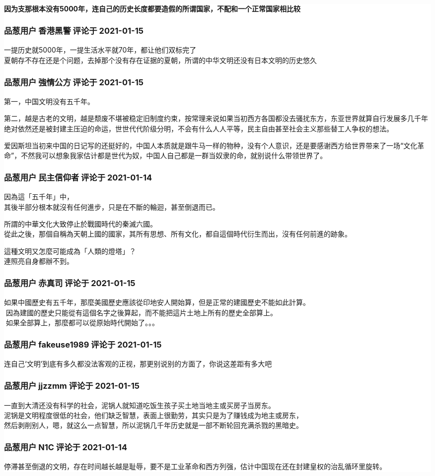 **因为支那根本没有5000年，连自己的历史长度都要造假的所谓国家，不配和一个正常国家相比较**
        
                

### 品葱用户 **香港黑警** 评论于 2021-01-15
        
一提历史就5000年，一提生活水平就70年，都让他们双标完了  
夏朝存不存在还是个问题，去掉那个没有存在证据的夏朝，所谓的中华文明还没有日本文明的历史悠久
        
                

### 品葱用户 **強情公方** 评论于 2021-01-15
        
第一，中国文明没有五千年。  
  
第二，越是古老的文明，越是颓废不堪被稳定旧制度约束，按常理来说如果当初西方各国都没去骚扰东方，东亚世界就算自行发展多几千年绝对依然还是被封建主压迫的命运，世世代代阶级分明，不会有什么人人平等，民主自由甚至社会主义那些替工人争权的想法。  
  
爱因斯坦当初来中国的日记写的还挺好的，中国人本质就是跟牛马一样的物种，没有个人意识，还是要感谢西方给世界带来了一场“文化革命”，不然我可以想象我家估计都是世代为奴，中国人自己都是一群当奴隶的命，就别说什么带领世界了。
        
                

### 品葱用户 **民主信仰者** 评论于 2021-01-14
        
因為這「五千年」中，  
其後半部分根本就沒有任何進步，只是在不斷的輪迴，甚至倒退而已。  
  
所謂的中華文化大致停止於戰國時代的秦滅六國。  
從此之後，那個自稱為天朝上國的國家，其所有思想、所有文化，都自這個時代衍生而出，沒有任何前進的跡象。  
  
這種文明又怎麼可能成為「人類的燈塔」？  
連照亮自身都辦不到。
        
                

### 品葱用户 **赤真司** 评论于 2021-01-15
        
如果中國歷史有五千年，那麼美國歷史應該從印地安人開始算，但是正常的建國歷史不能如此計算。  
 因為建國的歷史只能從有這個名字之後算起，而不能把這片土地上所有的歷史全部算上。  
 如果全部算上，那麼都可以從原始時代開始了。。。
        
                

### 品葱用户 **fakeuse1989** 评论于 2021-01-15
        
连自己‘文明’到底有多久都没法客观的正视，那更别说别的方面了，你说这差距有多大吧
        
                

### 品葱用户 **jjzzmm** 评论于 2021-01-15
        
一直到大清还没有科学的社会，泥锅人就知道吃饭生孩子买土地当地主或买房子当房东。  
泥锅是文明程度很低的社会，他们缺乏智慧，表面上很勤劳，其实只是为了赚钱成为地主或房东，  
然后剥削别人，嗯，就这么一点智慧，所以泥锅几千年历史就是一部不断轮回充满杀戮的黑暗史。
        
                

### 品葱用户 **N1C** 评论于 2021-01-14
        
停滞甚至倒退的文明，存在时间越长越是耻辱，要不是工业革命和西方列强，估计中国现在还在封建皇权的治乱循环里旋转。
        